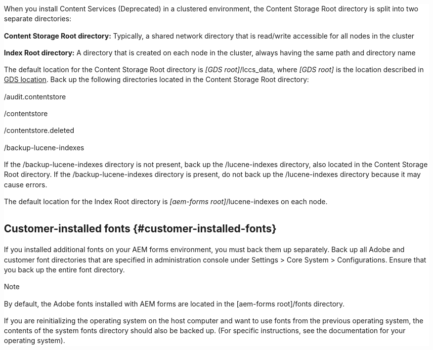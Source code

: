 When you install Content Services (Deprecated) in a clustered environment, the Content Storage Root directory is split into two separate directories:

**Content Storage Root directory:** Typically, a shared network directory that is read/write accessible for all nodes in the cluster

**Index Root directory:** A directory that is created on each node in the cluster, always having the same path and directory name

The default location for the Content Storage Root directory is *[GDS root]*/lccs_data, where *[GDS root]* is the location described in [GDS location](files-back-recover#gds_location). Back up the following directories located in the Content Storage Root directory:

/audit.contentstore

/contentstore

/contentstore.deleted

/backup-lucene-indexes

If the /backup-lucene-indexes directory is not present, back up the /lucene-indexes directory, also located in the Content Storage Root directory. If the /backup-lucene-indexes directory is present, do not back up the /lucene-indexes directory because it may cause errors.

The default location for the Index Root directory is *[aem-forms root]*/lucene-indexes on each node.

## Customer-installed fonts {#customer-installed-fonts}



If you installed additional fonts on your AEM forms environment, you must back them up separately. Back up all Adobe and customer font directories that are specified in administration console under Settings &gt; Core System &gt; Configurations. Ensure that you back up the entire font directory.

>[!NOTE]
>
>By default, the Adobe fonts installed with AEM forms are located in the [aem-forms root]/fonts directory.

If you are reinitializing the operating system on the host computer and want to use fonts from the previous operating system, the contents of the system fonts directory should also be backed up. (For specific instructions, see the documentation for your operating system).
